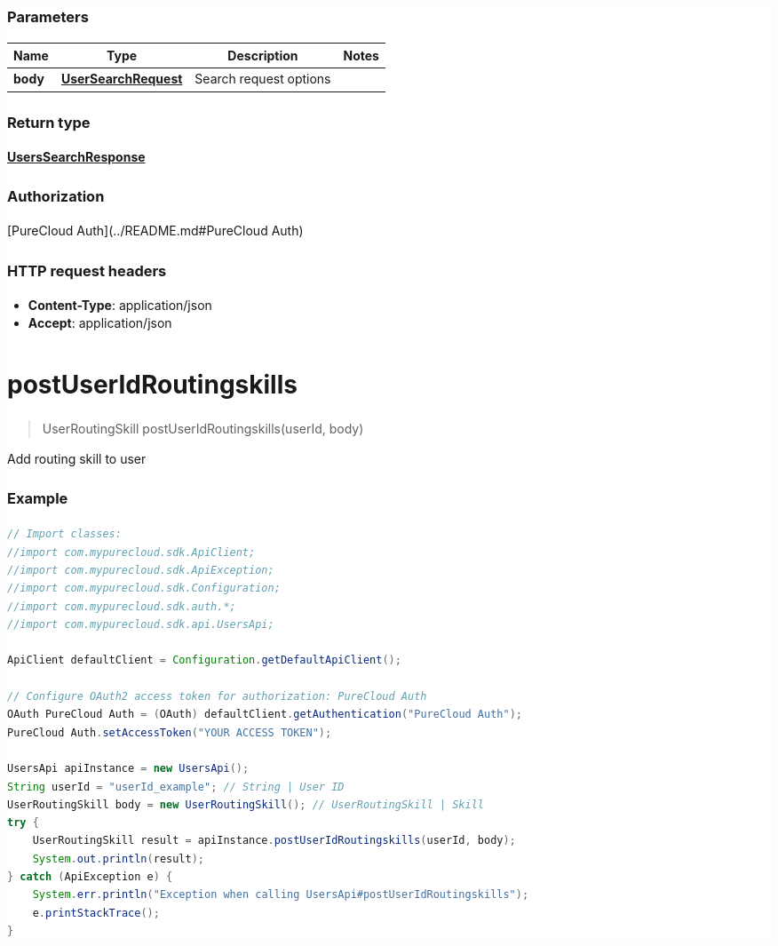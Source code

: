 ### Parameters

Name | Type | Description  | Notes
------------- | ------------- | ------------- | -------------
 **body** | [**UserSearchRequest**](UserSearchRequest.md)| Search request options |

### Return type

[**UsersSearchResponse**](UsersSearchResponse.md)

### Authorization

[PureCloud Auth](../README.md#PureCloud Auth)

### HTTP request headers

 - **Content-Type**: application/json
 - **Accept**: application/json

<a name="postUserIdRoutingskills"></a>
# **postUserIdRoutingskills**
> UserRoutingSkill postUserIdRoutingskills(userId, body)

Add routing skill to user



### Example
```java
// Import classes:
//import com.mypurecloud.sdk.ApiClient;
//import com.mypurecloud.sdk.ApiException;
//import com.mypurecloud.sdk.Configuration;
//import com.mypurecloud.sdk.auth.*;
//import com.mypurecloud.sdk.api.UsersApi;

ApiClient defaultClient = Configuration.getDefaultApiClient();

// Configure OAuth2 access token for authorization: PureCloud Auth
OAuth PureCloud Auth = (OAuth) defaultClient.getAuthentication("PureCloud Auth");
PureCloud Auth.setAccessToken("YOUR ACCESS TOKEN");

UsersApi apiInstance = new UsersApi();
String userId = "userId_example"; // String | User ID
UserRoutingSkill body = new UserRoutingSkill(); // UserRoutingSkill | Skill
try {
    UserRoutingSkill result = apiInstance.postUserIdRoutingskills(userId, body);
    System.out.println(result);
} catch (ApiException e) {
    System.err.println("Exception when calling UsersApi#postUserIdRoutingskills");
    e.printStackTrace();
}
```
